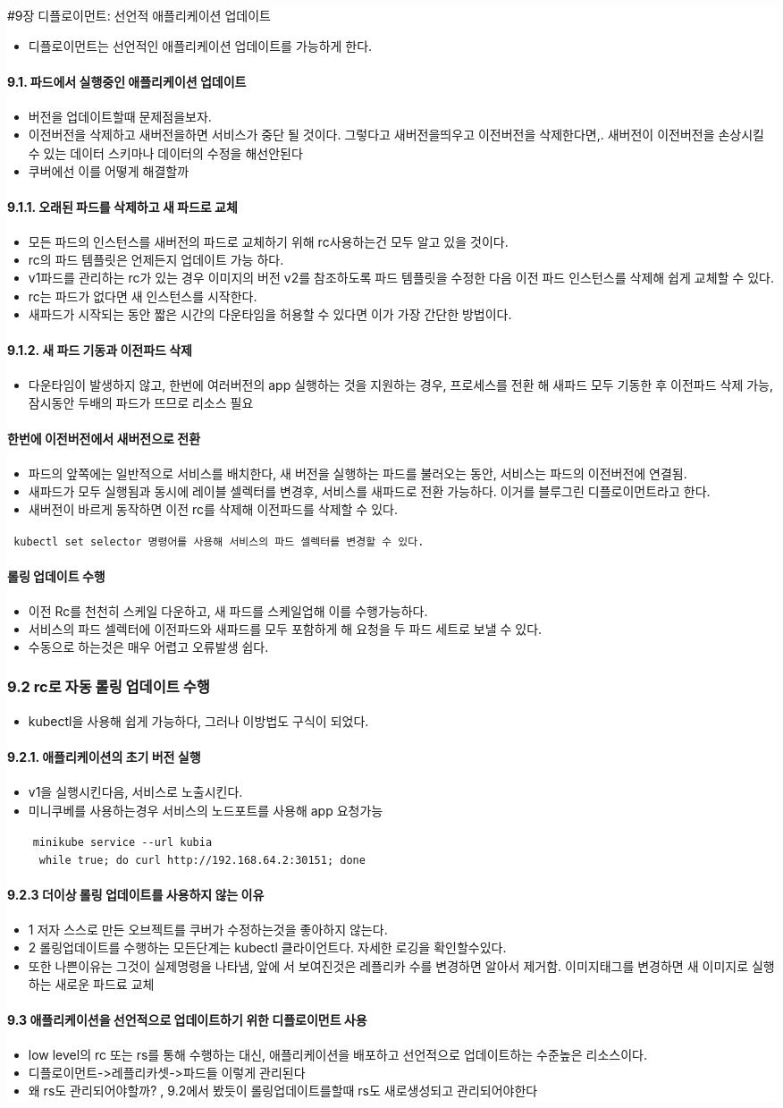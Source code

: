 #9장 디플로이먼트: 선언적 애플리케이션 업데이트
 - 디플로이먼트는 선언적인 애플리케이션 업데이트를 가능하게 한다.

#### 9.1. 파드에서 실행중인 애플리케이션 업데이트
 - 버전을 업데이트할때 문제점을보자.
 - 이전버전을 삭제하고 새버전을하면 서비스가 중단 될 것이다. 그렇다고 새버전을띄우고 이전버전을 삭제한다면,. 새버전이 이전버전을 손상시킬 수 있는 데이터 스키마나 데이터의 수정을 해선안된다
 - 쿠버에선 이를 어떻게 해결할까

#### 9.1.1. 오래된 파드를 삭제하고 새 파드로 교체
 - 모든 파드의 인스턴스를 새버전의 파드로 교체하기 위해 rc사용하는건 모두 알고 있을 것이다.
 - rc의 파드 템플릿은 언제든지 업데이트 가능 하다.
 - v1파드를 관리하는 rc가 있는 경우 이미지의 버전 v2를 참조하도록 파드 템플릿을 수정한 다음 이전 파드 인스턴스를 삭제해 쉽게 교체할 수 있다.
 - rc는 파드가 없다면 새 인스턴스를 시작한다.
 - 새파드가 시작되는 동안 짧은 시간의 다운타임을 허용할 수 있다면 이가 가장 간단한 방법이다.

#### 9.1.2. 새 파드 기동과 이전파드 삭제 
 - 다운타임이 발생하지 않고, 한번에 여러버전의 app 실행하는 것을 지원하는 경우, 프로세스를 전환 해 새파드 모두 기동한 후 이전파드 삭제 가능, 잠시동안 두배의 파드가 뜨므로 리소스 필요

#### 한번에 이전버전에서 새버전으로 전환
 - 파드의 앞쪽에는 일반적으로 서비스를 배치한다, 새 버전을 실행하는 파드를 불러오는 동안, 서비스는 파드의 이전버전에 연결됨.
 - 새파드가 모두 실행됨과 동시에 레이블 셀렉터를 변경후, 서비스를 새파드로 전환 가능하다. 이거를 블루그린 디플로이먼트라고 한다.
 - 새버전이 바르게 동작하면 이전 rc를 삭제해 이전파드를 삭제할 수 있다.
```
 kubectl set selector 명령어를 사용해 서비스의 파드 셀렉터를 변경할 수 있다.
```

#### 롤링 업데이트 수행
 - 이전 Rc를 천천히 스케일 다운하고, 새 파드를 스케일업해 이를 수행가능하다.
 - 서비스의 파드 셀렉터에 이전파드와 새파드를 모두 포함하게 해 요청을 두 파드 세트로 보낼 수 있다.
 - 수동으로 하는것은 매우 어렵고 오류발생 쉽다.

### 9.2 rc로 자동 롤링 업데이트 수행
 - kubectl을 사용해 쉽게 가능하다, 그러나 이방법도 구식이 되었다.

#### 9.2.1. 애플리케이션의 초기 버전 실행
 - v1을 실행시킨다음, 서비스로 노출시킨다.
 - 미니쿠베를 사용하는경우 서비스의 노드포트를 사용해 app 요청가능
```
    minikube service --url kubia       
     while true; do curl http://192.168.64.2:30151; done
```

#### 9.2.3 더이상 롤링 업데이트를 사용하지 않는 이유
 - 1 저자 스스로 만든 오브젝트를 쿠버가 수정하는것을 좋아하지 않는다.
 - 2 롤링업데이트를 수행하는 모든단계는 kubectl 클라이언트다. 자세한 로깅을 확인할수있다.
 - 또한 나쁜이유는 그것이 실제명령을 나타냄, 앞에 서 보여진것은 레플리카 수를 변경하면 알아서 제거함. 이미지태그를 변경하면 새 이미지로 실행하는 새로운 파드료 교체

#### 9.3 애플리케이션을 선언적으로 업데이트하기 위한 디플로이먼트 사용
 - low level의 rc 또는 rs를 통해 수행하는 대신, 애플리케이션을 배포하고 선언적으로 업데이트하는 수준높은 리소스이다.
 - 디플로이먼트->레플리카셋->파드들 이렇게 관리된다
 - 왜 rs도 관리되어야할까? , 9.2에서 봤듯이 롤링업데이트를할때 rs도 새로생성되고 관리되어야한다
